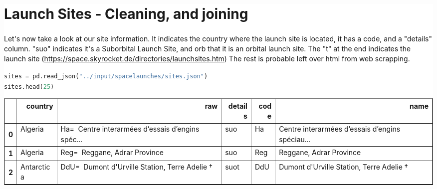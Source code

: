 # Launch Sites - Cleaning, and joining

Let's now take a look at our site information. It indicates the country where the launch site is located, it has a code, and a "details" column. "suo" indicates it's a Suborbital Launch Site, and orb that it is an orbital launch site. The "t" at the end indicates the launch site (https://space.skyrocket.de/directories/launchsites.htm) The rest is probable left over html from web scrapping.


```python
sites = pd.read_json("../input/spacelaunches/sites.json")
sites.head(25)
```




<div class="table-container">
<style scoped>
    .dataframe tbody tr th:only-of-type {
        vertical-align: middle;
    }

    .dataframe tbody tr th {
        vertical-align: top;
    }

    .dataframe thead th {
        text-align: right;
    }
</style>
<table border="1" class="dataframe">
  <thead>
    <tr style="text-align: right;">
      <th></th>
      <th>country</th>
      <th>raw</th>
      <th>details</th>
      <th>code</th>
      <th>name</th>
    </tr>
  </thead>
  <tbody>
    <tr>
      <th>0</th>
      <td>Algeria</td>
      <td>Ha=  Centre interarmées d’essais d’engins spéc...</td>
      <td>suo</td>
      <td>Ha</td>
      <td>Centre interarmées d’essais d’engins spéciau...</td>
    </tr>
    <tr>
      <th>1</th>
      <td>Algeria</td>
      <td>Reg=  Reggane, Adrar Province</td>
      <td>suo</td>
      <td>Reg</td>
      <td>Reggane, Adrar Province</td>
    </tr>
    <tr>
      <th>2</th>
      <td>Antarctica</td>
      <td>DdU=  Dumont d'Urville Station, Terre Adelie †</td>
      <td>suot</td>
      <td>DdU</td>
      <td>Dumont d'Urville Station, Terre Adelie †</td>
    </tr>
